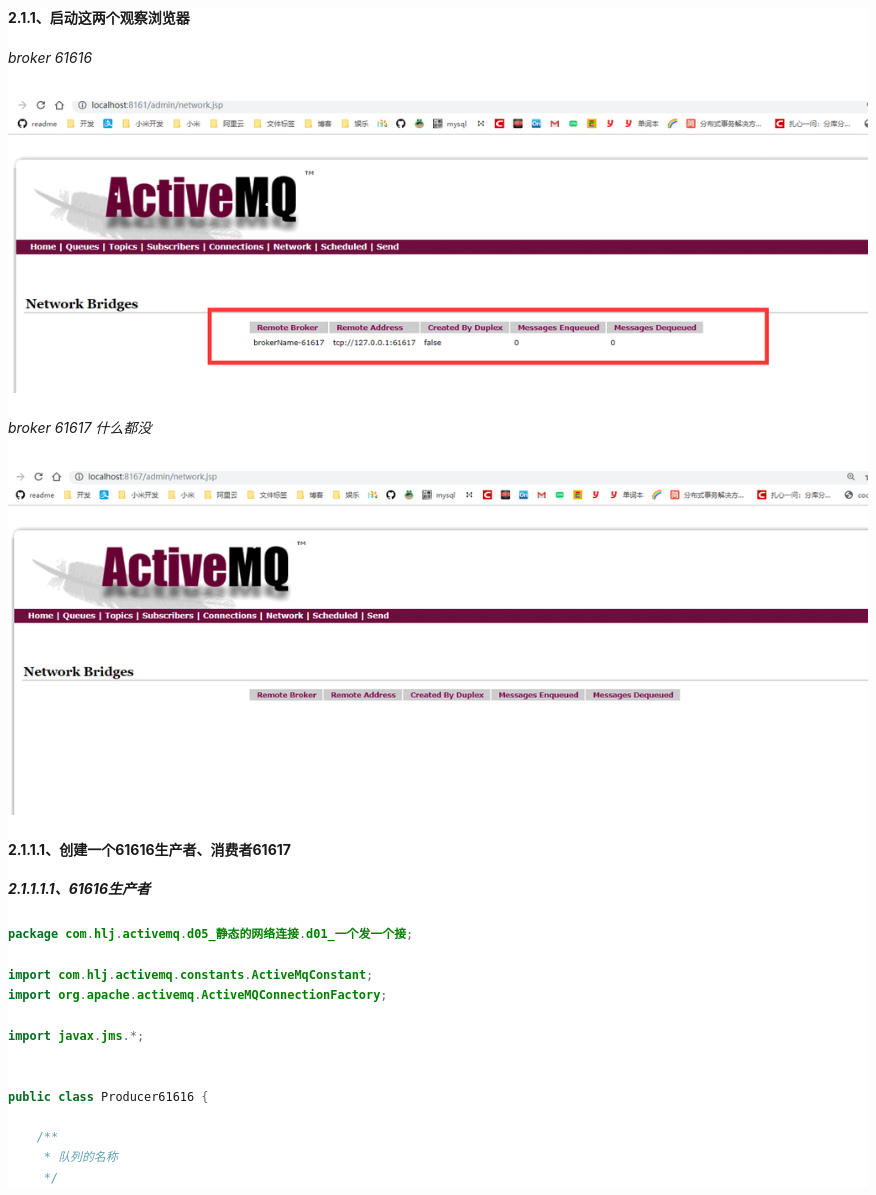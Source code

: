 

#### 2.1.1、启动这两个观察浏览器

###### broker 61616

![1567580363177](https://raw.githubusercontent.com/HealerJean/HealerJean.github.io/master/blogImages/1567580363177.png)



###### broker 61617 什么都没

![1567580377973](https://raw.githubusercontent.com/HealerJean/HealerJean.github.io/master/blogImages/1567580377973.png)



#### 2.1.1.1、创建一个61616生产者、消费者61617



##### 2.1.1.1.1、61616生产者 

```java
package com.hlj.activemq.d05_静态的网络连接.d01_一个发一个接;

import com.hlj.activemq.constants.ActiveMqConstant;
import org.apache.activemq.ActiveMQConnectionFactory;

import javax.jms.*;


public class Producer61616 {

    /**
     * 队列的名称
     */
```